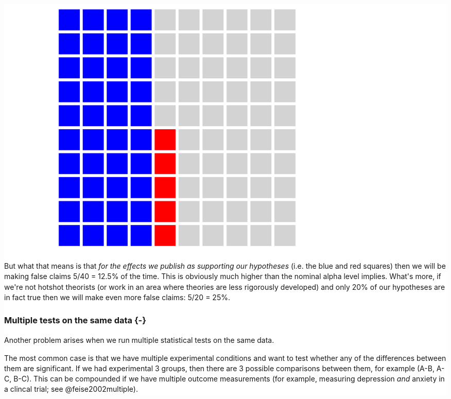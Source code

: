 <img src="multiple-comparisons_files/figure-html/unnamed-chunk-5-1.png" width="672" />

But what that means is that _for the effects we publish as supporting our
hypotheses_ (i.e. the blue and red squares) then we will be making false claims
5/40 = 12.5% of the time. This is obviously much higher than the nominal alpha
level implies. What's more, if we're not hotshot theorists (or work in an area
where theories are less rigorously developed) and only 20% of our hypotheses are
in fact true then we will make even more false claims: 5/20 = 25%.

### Multiple tests on the same data {-}

Another problem arises when we run multiple statistical tests on the same data.

The most common case is that we have multiple experimental conditions and want
to test whether any of the differences between them are significant. If we had
experimental 3 groups, then there are 3 possible comparisons between them, for
example (A-B, A-C, B-C). This can be compounded if we have multiple outcome
measurements (for example, measuring depression _and_ anxiety in a clincal
trial; see @feise2002multiple).


